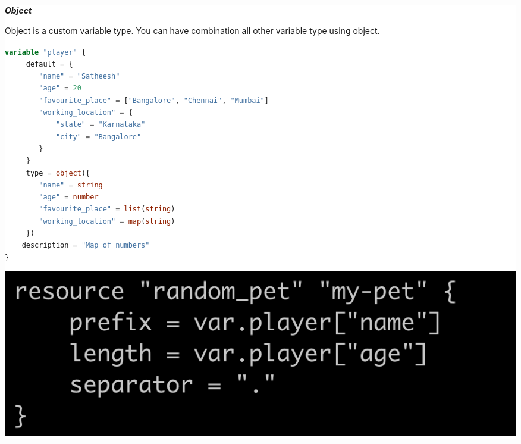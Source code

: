 
***Object***

Object is a custom variable type. You can have combination all other variable type using object.

```variable.tf
variable "player" {
     default = {
        "name" = "Satheesh"
        "age" = 20
        "favourite_place" = ["Bangalore", "Chennai", "Mumbai"]
        "working_location" = {
            "state" = "Karnataka"
            "city" = "Bangalore"
        }
     }
     type = object({
        "name" = string
        "age" = number
        "favourite_place" = list(string)
        "working_location" = map(string)    
     })
    description = "Map of numbers"
}
```
![terraform_object_main.png](../assets/terraform_object_main.png)

